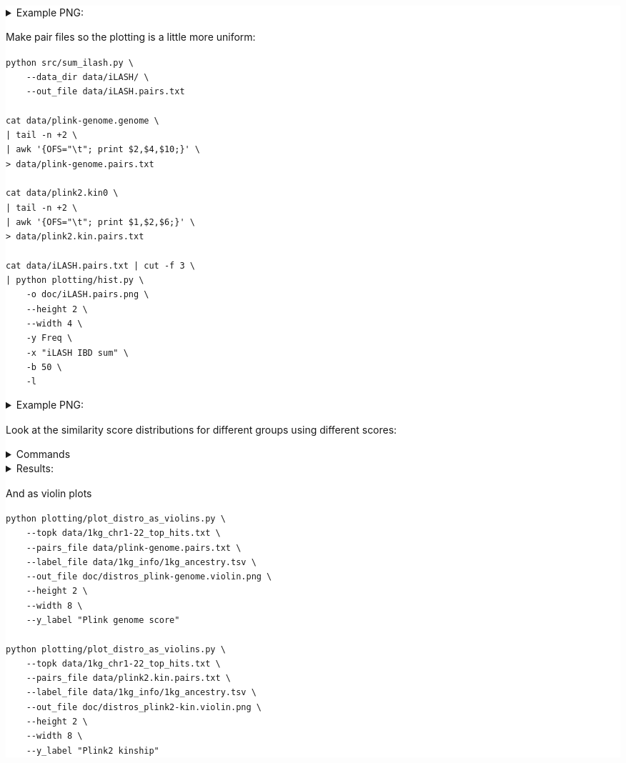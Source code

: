 <details><summary>Example PNG:</summary></details>

Make pair files so the plotting is a little more uniform:
```
python src/sum_ilash.py \
    --data_dir data/iLASH/ \
    --out_file data/iLASH.pairs.txt

cat data/plink-genome.genome \
| tail -n +2 \
| awk '{OFS="\t"; print $2,$4,$10;}' \
> data/plink-genome.pairs.txt

cat data/plink2.kin0 \
| tail -n +2 \
| awk '{OFS="\t"; print $1,$2,$6;}' \
> data/plink2.kin.pairs.txt

cat data/iLASH.pairs.txt | cut -f 3 \
| python plotting/hist.py \
    -o doc/iLASH.pairs.png \
    --height 2 \
    --width 4 \
    -y Freq \
    -x "iLASH IBD sum" \
    -b 50 \
    -l
```

<details><summary>Example PNG:</summary></details>


Look at the similarity score distributions for different groups using different scores:

<details><summary>Commands</summary></details>

<details><summary>Results:</summary></details>

And as violin plots

```
python plotting/plot_distro_as_violins.py \
    --topk data/1kg_chr1-22_top_hits.txt \
    --pairs_file data/plink-genome.pairs.txt \
    --label_file data/1kg_info/1kg_ancestry.tsv \
    --out_file doc/distros_plink-genome.violin.png \
    --height 2 \
    --width 8 \
    --y_label "Plink genome score"

python plotting/plot_distro_as_violins.py \
    --topk data/1kg_chr1-22_top_hits.txt \
    --pairs_file data/plink2.kin.pairs.txt \
    --label_file data/1kg_info/1kg_ancestry.tsv \
    --out_file doc/distros_plink2-kin.violin.png \
    --height 2 \
    --width 8 \
    --y_label "Plink2 kinship"
```
